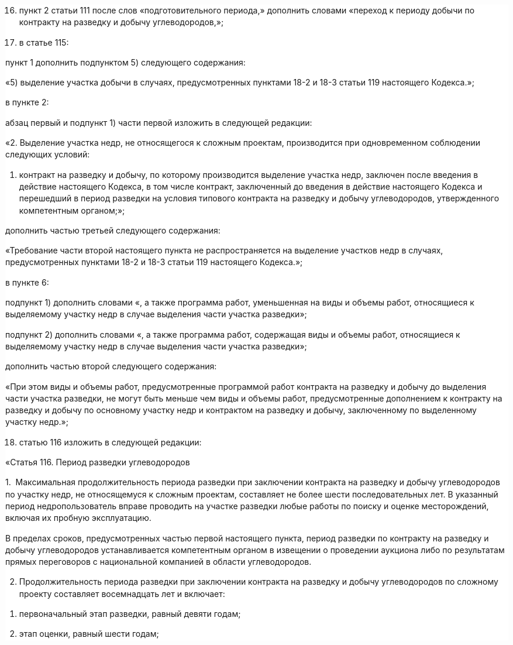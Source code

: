 16) пункт 2 статьи 111 после слов «подготовительного периода,» дополнить словами «переход к периоду добычи по контракту на разведку и добычу углеводородов,»;

17) в статье 115:

пункт 1 дополнить подпунктом 5) следующего содержания:

«5) выделение участка добычи в случаях, предусмотренных  пунктами 18-2 и 18-3 статьи 119 настоящего Кодекса.»;

в пункте 2:

абзац первый и подпункт 1) части первой изложить в следующей редакции:

«2. Выделение участка недр, не относящегося к сложным проектам, производится при одновременном соблюдении следующих условий:

1) контракт на разведку и добычу, по которому производится выделение участка недр, заключен после введения в действие настоящего Кодекса, в том числе контракт, заключенный до введения в действие настоящего Кодекса и перешедший в период разведки на условия типового контракта на разведку и добычу углеводородов, утвержденного компетентным органом;»;

дополнить частью третьей следующего содержания:

«Требование части второй настоящего пункта не распространяется на выделение участков недр в случаях, предусмотренных пунктами 18-2 и 18-3 статьи 119 настоящего Кодекса.»;

в пункте 6:

подпункт 1) дополнить словами «, а также программа работ, уменьшенная на виды и объемы работ, относящиеся к выделяемому участку недр в случае выделения части участка разведки»;

подпункт 2) дополнить словами «, а также программа работ, содержащая виды и объемы работ, относящиеся к выделяемому участку недр в случае выделения части участка разведки»;

дополнить частью второй следующего содержания:

«При этом виды и объемы работ, предусмотренные программой работ контракта на разведку и добычу до выделения части участка разведки,  не могут быть меньше чем виды и объемы работ, предусмотренные дополнением к контракту на разведку и добычу по основному участку недр  и контрактом на разведку и добычу, заключенному по выделенному участку недр.»;

18) статью 116 изложить в следующей редакции:

«Статья 116. Период разведки углеводородов

1.  Максимальная продолжительность периода разведки при заключении контракта на разведку и добычу углеводородов по участку недр, не относящемуся к сложным проектам, составляет не более шести последовательных лет. В указанный период недропользователь вправе проводить на участке разведки любые работы по поиску и оценке месторождений, включая их пробную эксплуатацию.

В пределах сроков, предусмотренных частью первой настоящего пункта, период разведки по контракту на разведку и добычу углеводородов устанавливается компетентным органом в извещении о проведении аукциона либо по результатам прямых переговоров с национальной компанией  в области углеводородов.

2. Продолжительность периода разведки при заключении контракта  на разведку и добычу углеводородов по сложному проекту составляет восемнадцать лет и включает: 

1) первоначальный этап разведки, равный девяти годам;

2) этап оценки, равный шести годам;
